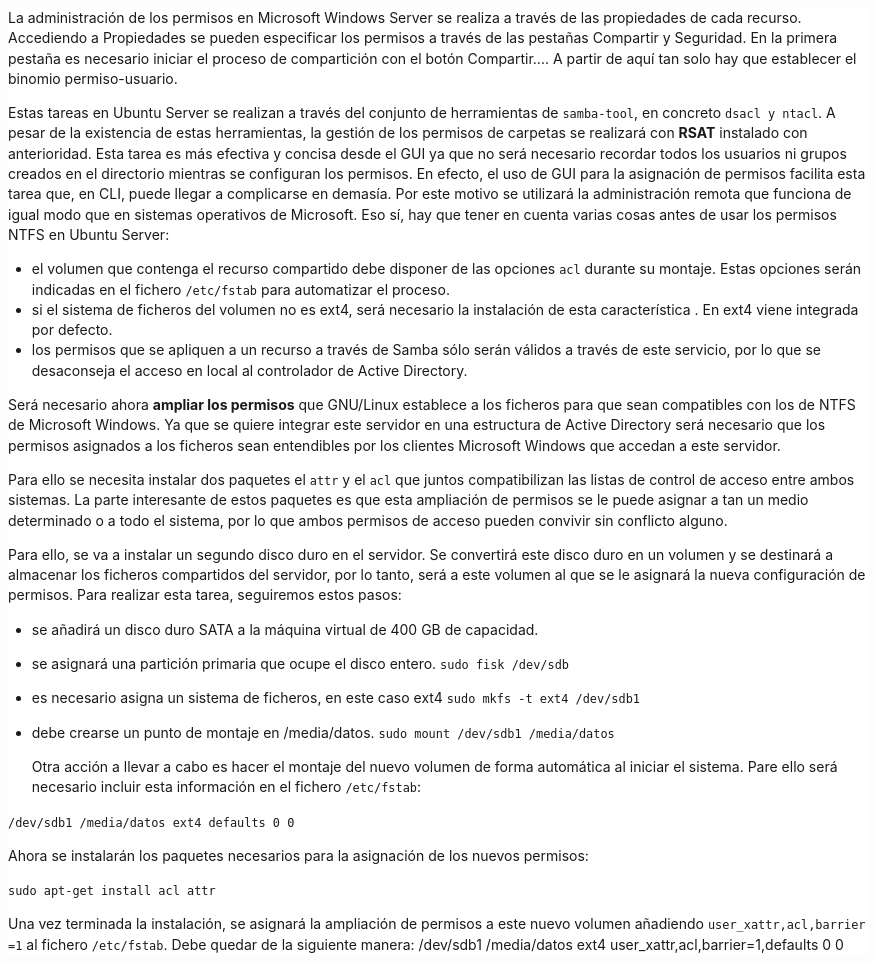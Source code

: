 La administración de los permisos en Microsoft Windows Server se realiza a través de las propiedades de cada recurso. Accediendo a Propiedades se pueden especificar los permisos a través de las pestañas <span class="menu">Compartir</span> y <span class="menu">Seguridad</span>. En la primera pestaña es necesario iniciar el proceso de compartición con el botón Compartir.... A partir de aquí tan solo hay que establecer el binomio permiso-usuario.

Estas tareas en Ubuntu Server se realizan a través del conjunto de herramientas de `samba-tool`, en concreto `dsacl y ntacl`. A pesar de la existencia de estas herramientas, la gestión de los permisos de carpetas se realizará con **RSAT** instalado con anterioridad. Esta tarea es más efectiva y concisa desde el GUI ya que no será necesario recordar todos los usuarios ni grupos creados en el directorio mientras se configuran los permisos. En efecto, el uso de GUI para la asignación de permisos facilita esta tarea que, en CLI, puede llegar a complicarse en demasía. Por este motivo se utilizará la administración remota que funciona de igual modo que en sistemas operativos de Microsoft. Eso sí, hay que tener en cuenta varias cosas antes de usar los permisos NTFS en Ubuntu Server:

- el volumen que contenga el recurso compartido debe disponer de las opciones `acl` durante su montaje. Estas opciones serán indicadas en el fichero `/etc/fstab` para automatizar el proceso.
- si el sistema de ficheros del volumen no es ext4, será necesario la instalación de esta característica . En ext4 viene integrada por defecto.
- los permisos que se apliquen a un recurso a través de Samba sólo serán válidos a través de este servicio, por lo que se desaconseja el acceso en local al controlador de Active Directory.

Será necesario ahora **ampliar los permisos** que GNU/Linux establece a los ficheros para que sean compatibles con los de NTFS de Microsoft Windows. Ya que se quiere integrar este servidor en una estructura de Active Directory será necesario que los permisos asignados a los ficheros sean entendibles por los clientes Microsoft Windows que accedan a este servidor.

Para ello se necesita instalar dos paquetes el `attr` y el `acl` que juntos compatibilizan las listas de control de acceso entre ambos sistemas. La parte interesante de estos paquetes es que esta ampliación de permisos se le puede asignar a tan un medio determinado o a todo el sistema, por lo que ambos permisos de acceso pueden convivir sin conflicto alguno.

Para ello, se va a instalar un segundo disco duro en el servidor. Se convertirá este disco duro en un volumen y se destinará a almacenar los ficheros compartidos del servidor, por lo tanto, será a este volumen al que se le asignará la nueva configuración de permisos. Para realizar esta tarea, seguiremos estos pasos:

- se añadirá un disco duro SATA a la máquina virtual de 400 GB de capacidad.
- se asignará una partición primaria que ocupe el disco entero.
  `sudo fisk /dev/sdb`
- es necesario asigna un sistema de ficheros, en este caso ext4
  `sudo mkfs -t ext4 /dev/sdb1`
- debe crearse un punto de montaje en /media/datos.
  `sudo mount /dev/sdb1 /media/datos`

  Otra acción a llevar a cabo es hacer el montaje del nuevo volumen de forma automática al iniciar el sistema. Pare ello será necesario incluir esta información en el fichero `/etc/fstab`:

`/dev/sdb1 /media/datos ext4 defaults 0 0`

Ahora se instalarán los paquetes necesarios para la asignación de los nuevos permisos:

`sudo apt-get install acl attr`

Una vez terminada la instalación, se asignará la ampliación de permisos a este nuevo volumen añadiendo `user_xattr,acl,barrier=1` al fichero `/etc/fstab`. Debe quedar de la siguiente manera:
/dev/sdb1 /media/datos ext4 user_xattr,acl,barrier=1,defaults 0 0
